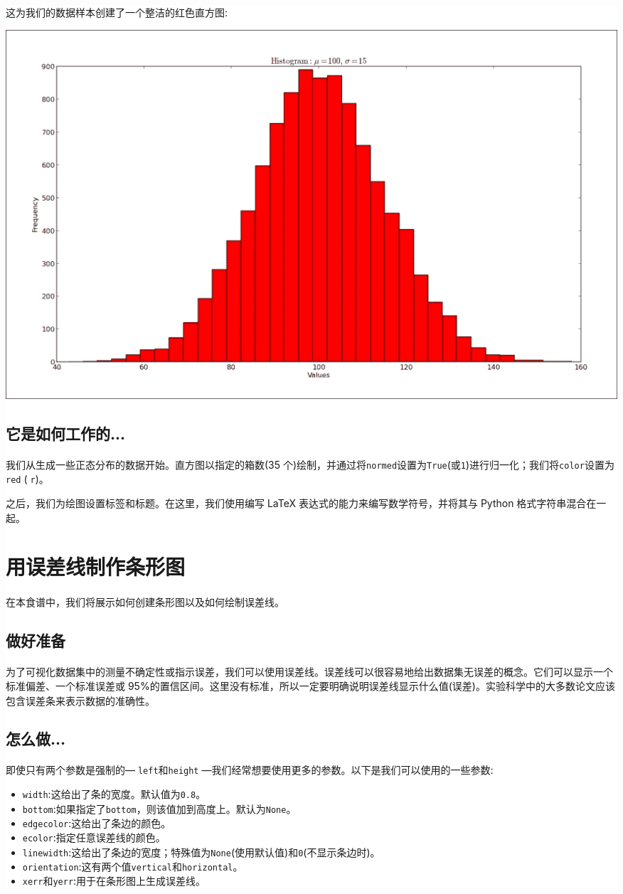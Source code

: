 这为我们的数据样本创建了一个整洁的红色直方图:

![How to do it...](img/3367OS_03_12.jpg)

## 它是如何工作的...

我们从生成一些正态分布的数据开始。直方图以指定的箱数(35 个)绘制，并通过将`normed`设置为`True`(或`1`)进行归一化；我们将`color`设置为`red` ( `r`)。

之后，我们为绘图设置标签和标题。在这里，我们使用编写 LaTeX 表达式的能力来编写数学符号，并将其与 Python 格式字符串混合在一起。

# 用误差线制作条形图

在本食谱中，我们将展示如何创建条形图以及如何绘制误差线。

## 做好准备

为了可视化数据集中的测量不确定性或指示误差，我们可以使用误差线。误差线可以很容易地给出数据集无误差的概念。它们可以显示一个标准偏差、一个标准误差或 95%的置信区间。这里没有标准，所以一定要明确说明误差线显示什么值(误差)。实验科学中的大多数论文应该包含误差条来表示数据的准确性。

## 怎么做...

即使只有两个参数是强制的— `left`和`height` —我们经常想要使用更多的参数。以下是我们可以使用的一些参数:

*   `width`:这给出了条的宽度。默认值为`0.8`。
*   `bottom`:如果指定了`bottom`，则该值加到高度上。默认为`None`。
*   `edgecolor`:这给出了条边的颜色。
*   `ecolor`:指定任意误差线的颜色。
*   `linewidth`:这给出了条边的宽度；特殊值为`None`(使用默认值)和`0`(不显示条边时)。
*   `orientation`:这有两个值`vertical`和`horizontal`。
*   `xerr`和`yerr`:用于在条形图上生成误差线。
